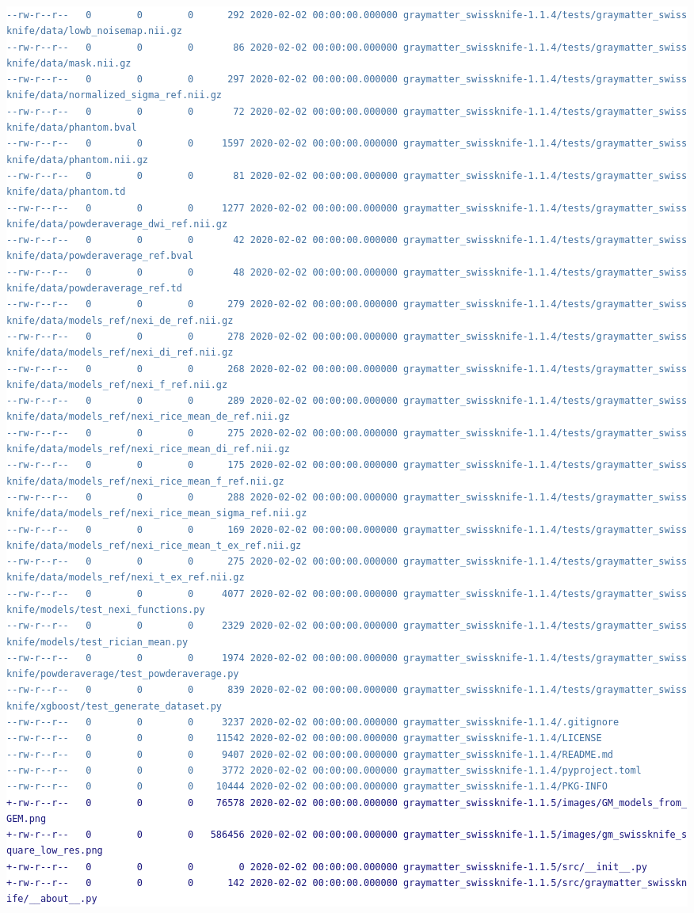 ```diff
--rw-r--r--   0        0        0      292 2020-02-02 00:00:00.000000 graymatter_swissknife-1.1.4/tests/graymatter_swissknife/data/lowb_noisemap.nii.gz
--rw-r--r--   0        0        0       86 2020-02-02 00:00:00.000000 graymatter_swissknife-1.1.4/tests/graymatter_swissknife/data/mask.nii.gz
--rw-r--r--   0        0        0      297 2020-02-02 00:00:00.000000 graymatter_swissknife-1.1.4/tests/graymatter_swissknife/data/normalized_sigma_ref.nii.gz
--rw-r--r--   0        0        0       72 2020-02-02 00:00:00.000000 graymatter_swissknife-1.1.4/tests/graymatter_swissknife/data/phantom.bval
--rw-r--r--   0        0        0     1597 2020-02-02 00:00:00.000000 graymatter_swissknife-1.1.4/tests/graymatter_swissknife/data/phantom.nii.gz
--rw-r--r--   0        0        0       81 2020-02-02 00:00:00.000000 graymatter_swissknife-1.1.4/tests/graymatter_swissknife/data/phantom.td
--rw-r--r--   0        0        0     1277 2020-02-02 00:00:00.000000 graymatter_swissknife-1.1.4/tests/graymatter_swissknife/data/powderaverage_dwi_ref.nii.gz
--rw-r--r--   0        0        0       42 2020-02-02 00:00:00.000000 graymatter_swissknife-1.1.4/tests/graymatter_swissknife/data/powderaverage_ref.bval
--rw-r--r--   0        0        0       48 2020-02-02 00:00:00.000000 graymatter_swissknife-1.1.4/tests/graymatter_swissknife/data/powderaverage_ref.td
--rw-r--r--   0        0        0      279 2020-02-02 00:00:00.000000 graymatter_swissknife-1.1.4/tests/graymatter_swissknife/data/models_ref/nexi_de_ref.nii.gz
--rw-r--r--   0        0        0      278 2020-02-02 00:00:00.000000 graymatter_swissknife-1.1.4/tests/graymatter_swissknife/data/models_ref/nexi_di_ref.nii.gz
--rw-r--r--   0        0        0      268 2020-02-02 00:00:00.000000 graymatter_swissknife-1.1.4/tests/graymatter_swissknife/data/models_ref/nexi_f_ref.nii.gz
--rw-r--r--   0        0        0      289 2020-02-02 00:00:00.000000 graymatter_swissknife-1.1.4/tests/graymatter_swissknife/data/models_ref/nexi_rice_mean_de_ref.nii.gz
--rw-r--r--   0        0        0      275 2020-02-02 00:00:00.000000 graymatter_swissknife-1.1.4/tests/graymatter_swissknife/data/models_ref/nexi_rice_mean_di_ref.nii.gz
--rw-r--r--   0        0        0      175 2020-02-02 00:00:00.000000 graymatter_swissknife-1.1.4/tests/graymatter_swissknife/data/models_ref/nexi_rice_mean_f_ref.nii.gz
--rw-r--r--   0        0        0      288 2020-02-02 00:00:00.000000 graymatter_swissknife-1.1.4/tests/graymatter_swissknife/data/models_ref/nexi_rice_mean_sigma_ref.nii.gz
--rw-r--r--   0        0        0      169 2020-02-02 00:00:00.000000 graymatter_swissknife-1.1.4/tests/graymatter_swissknife/data/models_ref/nexi_rice_mean_t_ex_ref.nii.gz
--rw-r--r--   0        0        0      275 2020-02-02 00:00:00.000000 graymatter_swissknife-1.1.4/tests/graymatter_swissknife/data/models_ref/nexi_t_ex_ref.nii.gz
--rw-r--r--   0        0        0     4077 2020-02-02 00:00:00.000000 graymatter_swissknife-1.1.4/tests/graymatter_swissknife/models/test_nexi_functions.py
--rw-r--r--   0        0        0     2329 2020-02-02 00:00:00.000000 graymatter_swissknife-1.1.4/tests/graymatter_swissknife/models/test_rician_mean.py
--rw-r--r--   0        0        0     1974 2020-02-02 00:00:00.000000 graymatter_swissknife-1.1.4/tests/graymatter_swissknife/powderaverage/test_powderaverage.py
--rw-r--r--   0        0        0      839 2020-02-02 00:00:00.000000 graymatter_swissknife-1.1.4/tests/graymatter_swissknife/xgboost/test_generate_dataset.py
--rw-r--r--   0        0        0     3237 2020-02-02 00:00:00.000000 graymatter_swissknife-1.1.4/.gitignore
--rw-r--r--   0        0        0    11542 2020-02-02 00:00:00.000000 graymatter_swissknife-1.1.4/LICENSE
--rw-r--r--   0        0        0     9407 2020-02-02 00:00:00.000000 graymatter_swissknife-1.1.4/README.md
--rw-r--r--   0        0        0     3772 2020-02-02 00:00:00.000000 graymatter_swissknife-1.1.4/pyproject.toml
--rw-r--r--   0        0        0    10444 2020-02-02 00:00:00.000000 graymatter_swissknife-1.1.4/PKG-INFO
+-rw-r--r--   0        0        0    76578 2020-02-02 00:00:00.000000 graymatter_swissknife-1.1.5/images/GM_models_from_GEM.png
+-rw-r--r--   0        0        0   586456 2020-02-02 00:00:00.000000 graymatter_swissknife-1.1.5/images/gm_swissknife_square_low_res.png
+-rw-r--r--   0        0        0        0 2020-02-02 00:00:00.000000 graymatter_swissknife-1.1.5/src/__init__.py
+-rw-r--r--   0        0        0      142 2020-02-02 00:00:00.000000 graymatter_swissknife-1.1.5/src/graymatter_swissknife/__about__.py
```